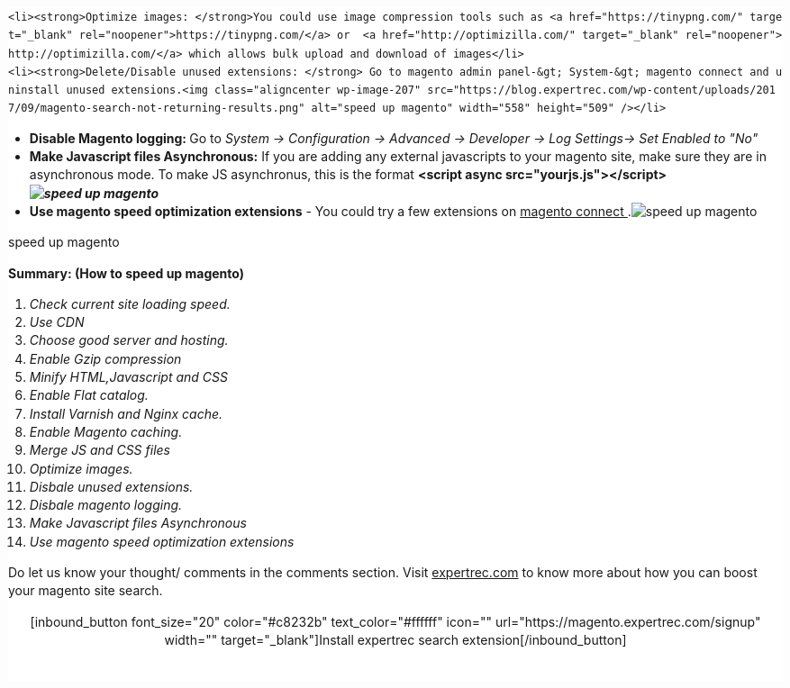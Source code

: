  	<li><strong>Optimize images: </strong>You could use image compression tools such as <a href="https://tinypng.com/" target="_blank" rel="noopener">https://tinypng.com/</a> or  <a href="http://optimizilla.com/" target="_blank" rel="noopener">http://optimizilla.com/</a> which allows bulk upload and download of images</li>
 	<li><strong>Delete/Disable unused extensions: </strong> Go to magento admin panel-&gt; System-&gt; magento connect and uninstall unused extensions.<img class="aligncenter wp-image-207" src="https://blog.expertrec.com/wp-content/uploads/2017/09/magento-search-not-returning-results.png" alt="speed up magento" width="558" height="509" /></li>
</ul>
<ul>
 	<li><strong>Disable Magento logging: </strong>Go to <em>System -&gt; Configuration -&gt; Advanced -&gt; Developer -&gt; Log Settings-&gt; Set Enabled to "No"</em></li>
 	<li><strong>Make Javascript files Asynchronous:</strong> If you are adding any external javascripts to your magento site, make sure they are in asynchronous mode. To make JS asynchronus, this is the format <strong>&lt;script async src="yourjs.js"&gt;&lt;/script&gt;<em><img class="aligncenter wp-image-209" src="https://blog.expertrec.com/wp-content/uploads/2017/09/Disbale-logging.png" alt="speed up magento" width="689" height="379" /></em></strong></li>
 	<li><strong>Use magento speed optimization extensions</strong> - You could try a few extensions on <a href="https://www.magentocommerce.com/magento-connect/utilities/optimization.html" target="_blank" rel="noopener">magento connect </a>.<img class="wp-image-216 aligncenter" src="https://blog.expertrec.com/wp-content/uploads/2017/09/speed-extensions.jpg" alt="speed up magento" width="609" height="375" /></li>
</ul>
speed up magento

<strong>Summary: (How to speed up magento)</strong>
<ol>
 	<li><em>Check current site loading speed.</em></li>
 	<li><em>Use CDN</em></li>
 	<li><em>Choose good server and hosting.</em></li>
 	<li><em>Enable Gzip compression</em></li>
 	<li><em>Minify HTML,Javascript and CSS</em></li>
 	<li><em>Enable Flat catalog.</em></li>
 	<li><em>Install Varnish and Nginx cache.</em></li>
 	<li><em>Enable Magento caching.</em></li>
 	<li><em>Merge JS and CSS files</em></li>
 	<li><em>Optimize images.</em></li>
 	<li><em>Disbale unused extensions.</em></li>
 	<li><em>Disbale magento logging.</em></li>
 	<li><em>Make Javascript files Asynchronous</em></li>
 	<li><em>Use magento speed optimization extensions</em></li>
</ol>
Do let us know your thought/ comments in the comments section. Visit <a href="http://expertrec.com">expertrec.com</a> to know more about how you can boost your magento site search.
<p style="text-align: center;">[inbound_button font_size="20" color="#c8232b" text_color="#ffffff" icon="" url="https://magento.expertrec.com/signup" width="" target="_blank"]Install expertrec search extension[/inbound_button]</p>
&nbsp;